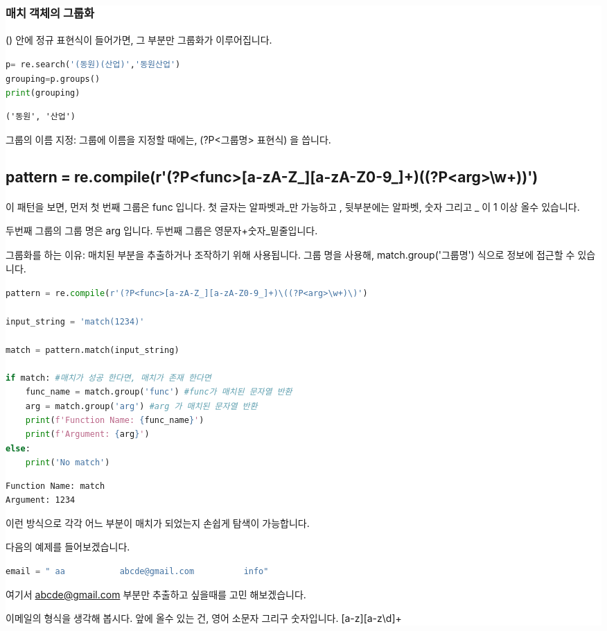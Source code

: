 ### 매치 객체의 그룹화
() 안에 정규 표현식이 들어가면, 그 부분만 그룹화가 이루어집니다. 


```python
p= re.search('(동원)(산업)','동원산업')
grouping=p.groups()
print(grouping)
```

    ('동원', '산업')
    

그룹의 이름 지정: 그룹에 이름을 지정할 때에는, (?P<그룹명> 표현식) 을 씁니다.

## pattern = re.compile(r'(?P\<func>[a-zA-Z_][a-zA-Z0-9_]+)\((?P\<arg>\w+)\)')

이 패턴을 보면, 먼저 첫 번째 그룹은 func 입니다. 첫 글자는 알파벳과_만 가능하고 , 뒷부분에는 알파벳, 숫자 그리고 _ 이 1 이상 올수 있습니다.

두번째 그룹의 그룹 명은 arg 입니다. 두번째 그룹은 영문자+숫자_밑줄입니다.

그룹화를 하는 이유: 매치된 부분을 추출하거나 조작하기 위해 사용됩니다. 그룹 명을 사용해, match.group('그룹명') 식으로 정보에 접근할 수 있습니다.


```python
pattern = re.compile(r'(?P<func>[a-zA-Z_][a-zA-Z0-9_]+)\((?P<arg>\w+)\)')

input_string = 'match(1234)'

match = pattern.match(input_string)

if match: #매치가 성공 한다면, 매치가 존재 한다면
    func_name = match.group('func') #func가 매치된 문자열 반환
    arg = match.group('arg') #arg 가 매치된 문자열 반환
    print(f'Function Name: {func_name}')
    print(f'Argument: {arg}')
else:
    print('No match')

```

    Function Name: match
    Argument: 1234
    

이런 방식으로 각각 어느 부분이 매치가 되었는지 손쉽게 탐색이 가능합니다.

다음의 예제를 들어보겠습니다.


```python
email = " aa           abcde@gmail.com          info"
```

여기서 abcde@gmail.com  부분만 추출하고 싶을때를 고민 해보겠습니다.

이메일의 형식을 생각해 봅시다. 앞에 올수 있는 건, 영어 소문자 그리구 숫자입니다. [a-z][a-z\d]+
